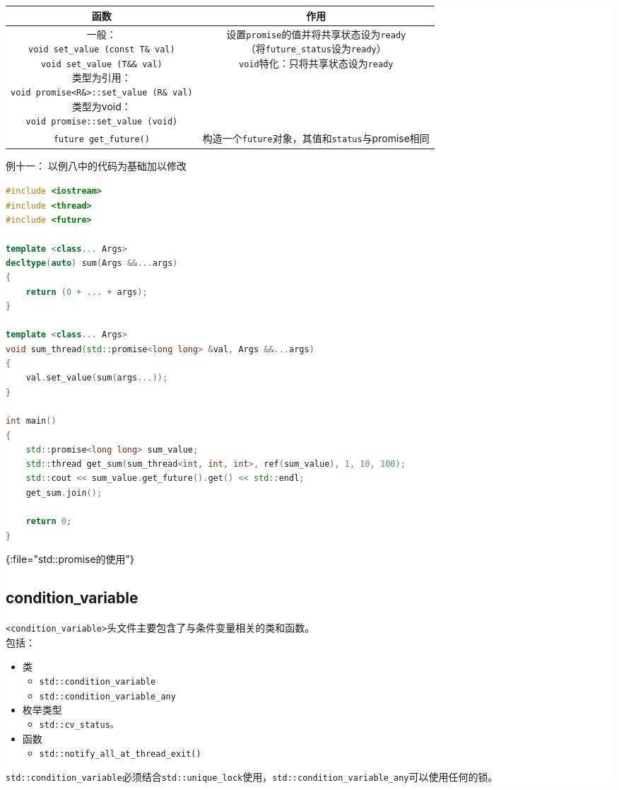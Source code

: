 |                                                                                    函数                                                                                    |                                           作用                                            |
|:------------------------------------------------------------------------------------------------------------------------------------------------------------------------:|:---------------------------------------------------------------------------------------:|
| 一般：<br>`void set_value (const T& val)`<br>`void set_value (T&& val)`<br>类型为引用：<br>`void promise<R&>::set_value (R& val)`<br>类型为void：<br>`void promise::set_value (void)` | 设置`promise`的值并将共享状态设为`ready`<br>（将`future_status`设为`ready`）<br>`void`特化：只将共享状态设为`ready` |
|                                                                          `future get_future()`                                                                           |                          构造一个`future`对象，其值和`status`与promise相同                           |

例十一：
以例八中的代码为基础加以修改

```c++
#include <iostream>
#include <thread>
#include <future>

template <class... Args>
decltype(auto) sum(Args &&...args)
{
    return (0 + ... + args);
}

template <class... Args>
void sum_thread(std::promise<long long> &val, Args &&...args)
{
    val.set_value(sum(args...));
}

int main()
{
    std::promise<long long> sum_value;
    std::thread get_sum(sum_thread<int, int, int>, ref(sum_value), 1, 10, 100);
    std::cout << sum_value.get_future().get() << std::endl;
    get_sum.join();

    return 0;
}
```

{:file="std::promise的使用"}

## condition_variable

`<condition_variable>`头文件主要包含了与条件变量相关的类和函数。  
包括：

- 类
  - `std::condition_variable`
  - `std::condition_variable_any`
- 枚举类型
  - `std::cv_status。`
- 函数
  - `std::notify_all_at_thread_exit()`

`std::condition_variable`必须结合`std::unique_lock`使用，`std::condition_variable_any`可以使用任何的锁。
